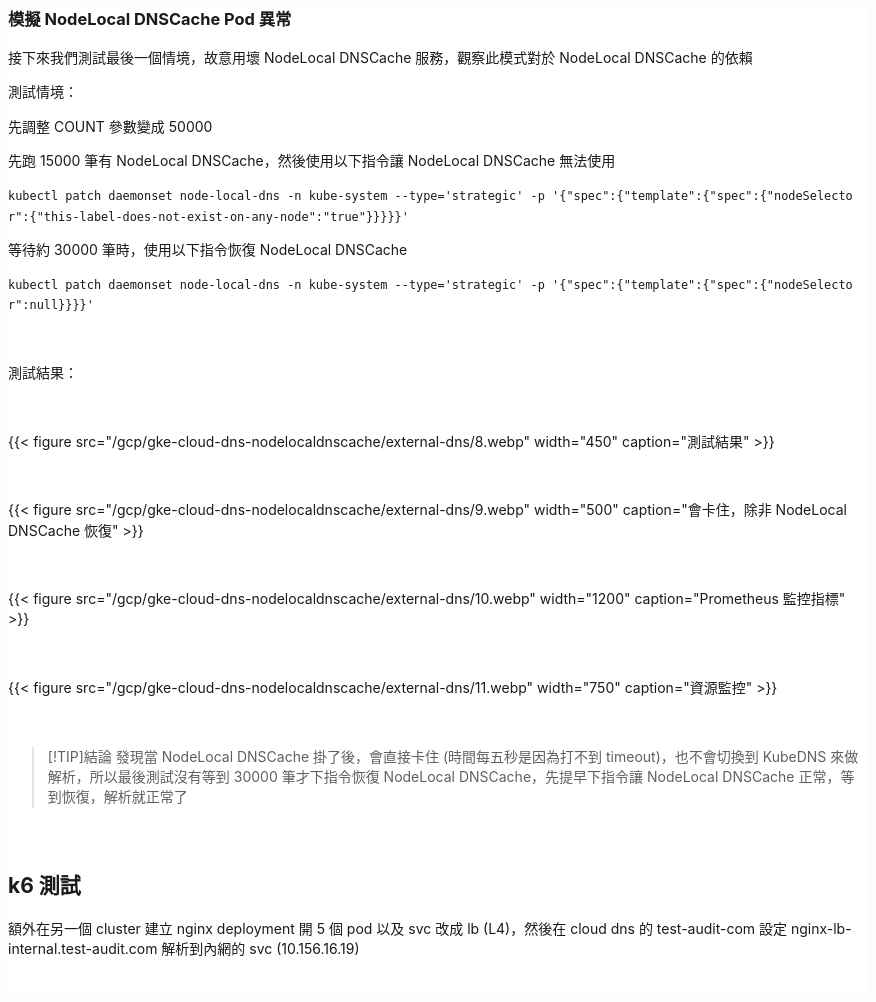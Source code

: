 ### 模擬 NodeLocal DNSCache Pod 異常

接下來我們測試最後一個情境，故意用壞 NodeLocal DNSCache 服務，觀察此模式對於 NodeLocal DNSCache 的依賴

測試情境：

先調整 COUNT 參數變成 50000

先跑 15000 筆有 NodeLocal DNSCache，然後使用以下指令讓 NodeLocal DNSCache 無法使用

```shell
kubectl patch daemonset node-local-dns -n kube-system --type='strategic' -p '{"spec":{"template":{"spec":{"nodeSelector":{"this-label-does-not-exist-on-any-node":"true"}}}}}'
```

等待約 30000 筆時，使用以下指令恢復 NodeLocal DNSCache
```shell
kubectl patch daemonset node-local-dns -n kube-system --type='strategic' -p '{"spec":{"template":{"spec":{"nodeSelector":null}}}}'
```

<br>

測試結果：

<br>

{{< figure src="/gcp/gke-cloud-dns-nodelocaldnscache/external-dns/8.webp" width="450" caption="測試結果" >}}

<br>

{{< figure src="/gcp/gke-cloud-dns-nodelocaldnscache/external-dns/9.webp" width="500" caption="會卡住，除非 NodeLocal DNSCache 恢復" >}}

<br>

{{< figure src="/gcp/gke-cloud-dns-nodelocaldnscache/external-dns/10.webp" width="1200" caption="Prometheus 監控指標" >}}

<br>

{{< figure src="/gcp/gke-cloud-dns-nodelocaldnscache/external-dns/11.webp" width="750" caption="資源監控" >}}

<br>

> [!TIP]結論
發現當 NodeLocal DNSCache 掛了後，會直接卡住 (時間每五秒是因為打不到 timeout)，也不會切換到 KubeDNS 來做解析，所以最後測試沒有等到 30000 筆才下指令恢復 NodeLocal DNSCache，先提早下指令讓 NodeLocal DNSCache 正常，等到恢復，解析就正常了

<br>

## k6 測試

額外在另一個 cluster 建立 nginx deployment 開 5 個 pod 以及 svc 改成 lb (L4)，然後在 cloud dns 的 test-audit-com 設定 nginx-lb-internal.test-audit.com 解析到內網的 svc (10.156.16.19)

<br>
